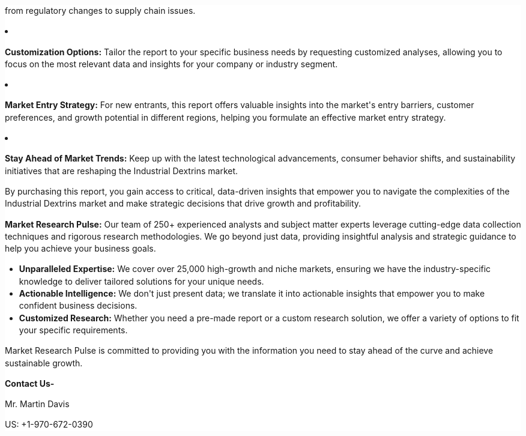 from regulatory changes to supply chain issues.</p></li><li><p><strong>Customization Options:</strong> Tailor the report to your specific business needs by requesting customized analyses, allowing you to focus on the most relevant data and insights for your company or industry segment.</p></li><li><p><strong>Market Entry Strategy:</strong> For new entrants, this report offers valuable insights into the market's entry barriers, customer preferences, and growth potential in different regions, helping you formulate an effective market entry strategy.</p></li><li><p><strong>Stay Ahead of Market Trends:</strong> Keep up with the latest technological advancements, consumer behavior shifts, and sustainability initiatives that are reshaping the Industrial Dextrins market.</p></li></ol><p>By purchasing this report, you gain access to critical, data-driven insights that empower you to navigate the complexities of the Industrial Dextrins market and make strategic decisions that drive growth and profitability.</p><p><strong>Market Research Pulse:</strong>&nbsp;Our team of 250+ experienced analysts and subject matter experts leverage cutting-edge data collection techniques and rigorous research methodologies. We go beyond just data, providing insightful analysis and strategic guidance to help you achieve your business goals.</p><ul><li><strong>Unparalleled Expertise:</strong>&nbsp;We cover over 25,000 high-growth and niche markets, ensuring we have the industry-specific knowledge to deliver tailored solutions for your unique needs.</li><li><strong>Actionable Intelligence:</strong>&nbsp;We don't just present data; we translate it into actionable insights that empower you to make confident business decisions.</li><li><strong>Customized Research:</strong>&nbsp;Whether you need a pre-made report or a custom research solution, we offer a variety of options to fit your specific requirements.</li></ul><p>Market Research Pulse is committed to providing you with the information you need to stay ahead of the curve and achieve sustainable growth.</p><p><strong>Contact Us-</strong></p><p>Mr. Martin Davis</p><p>US: +1-970-672-0390</p>
